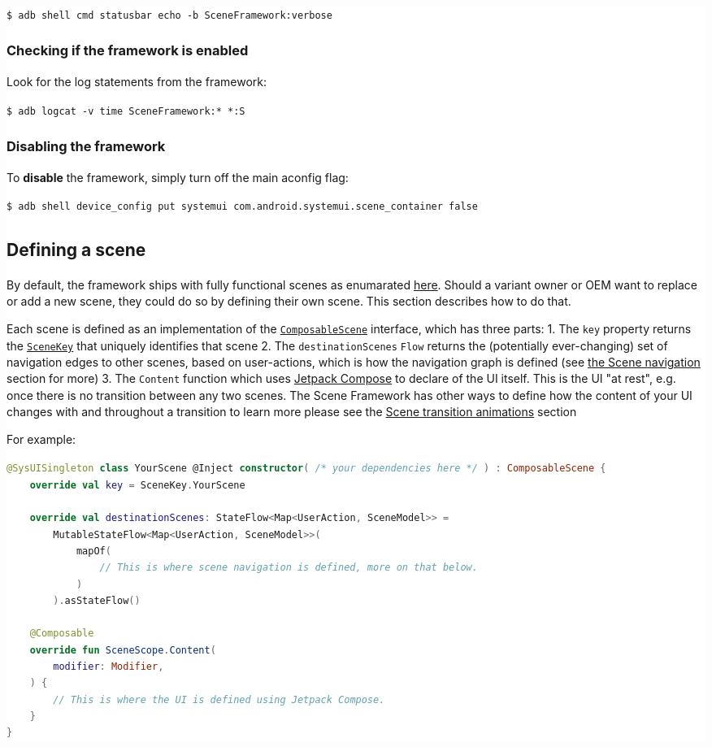    $ adb shell cmd statusbar echo -b SceneFramework:verbose

### Checking if the framework is enabled

Look for the log statements from the framework:

```console
$ adb logcat -v time SceneFramework:* *:S
```

### Disabling the framework

To **disable** the framework, simply turn off the main aconfig flag:

```console
$ adb shell device_config put systemui com.android.systemui.scene_container false
```

## Defining a scene

By default, the framework ships with fully functional scenes as enumarated
[here](https://cs.android.com/android/platform/superproject/main/+/main:frameworks/base/packages/SystemUI/src/com/android/systemui/scene/shared/model/SceneKey.kt).
Should a variant owner or OEM want to replace or add a new scene, they could
do so by defining their own scene. This section describes how to do that.

Each scene is defined as an implementation of the
[`ComposableScene`](https://cs.android.com/android/platform/superproject/main/+/main:frameworks/base/packages/SystemUI/compose/features/src/com/android/systemui/scene/ui/composable/ComposableScene.kt)
interface, which has three parts: 1. The `key` property returns the
[`SceneKey`](https://cs.android.com/android/platform/superproject/main/+/main:frameworks/base/packages/SystemUI/src/com/android/systemui/scene/shared/model/SceneKey.kt)
that uniquely identifies that scene 2. The `destinationScenes` `Flow` returns
the (potentially ever-changing) set of navigation edges to other scenes, based
on user-actions, which is how the navigation graph is defined (see
[the Scene navigation](#Scene-navigation) section for more) 3. The `Content`
function which uses
[Jetpack Compose](https://developer.android.com/jetpack/compose) to declare of
the UI itself. This is the UI "at rest", e.g. once there is no transition
between any two scenes. The Scene Framework has other ways to define how the
content of your UI changes with and throughout a transition to learn more please
see the [Scene transition animations](#Scene-transition-animations) section

For example:

```kotlin
@SysUISingleton class YourScene @Inject constructor( /* your dependencies here */ ) : ComposableScene {
    override val key = SceneKey.YourScene

    override val destinationScenes: StateFlow<Map<UserAction, SceneModel>> =
        MutableStateFlow<Map<UserAction, SceneModel>>(
            mapOf(
                // This is where scene navigation is defined, more on that below.
            )
        ).asStateFlow()

    @Composable
    override fun SceneScope.Content(
        modifier: Modifier,
    ) {
        // This is where the UI is defined using Jetpack Compose.
    }
}
```
